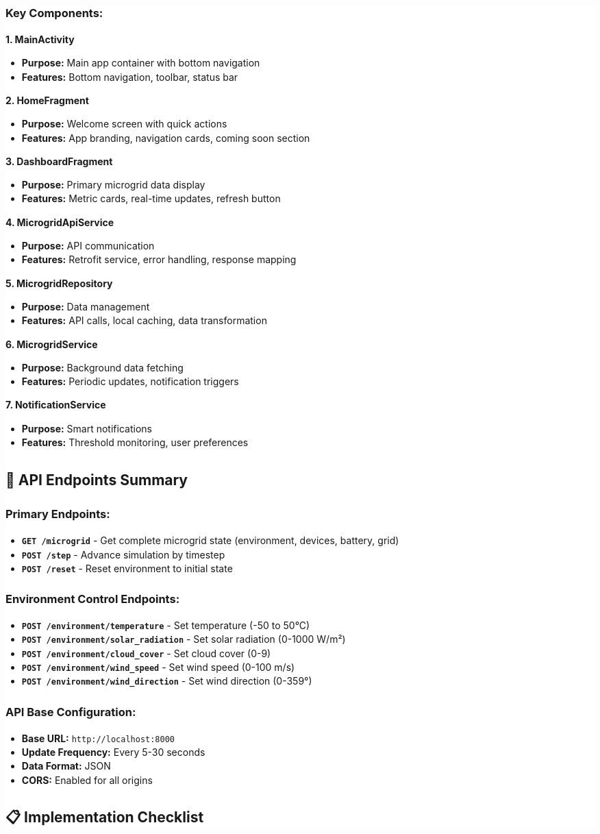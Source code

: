 ### **Key Components:**

**1. MainActivity**
- **Purpose:** Main app container with bottom navigation
- **Features:** Bottom navigation, toolbar, status bar

**2. HomeFragment**
- **Purpose:** Welcome screen with quick actions
- **Features:** App branding, navigation cards, coming soon section

**3. DashboardFragment**
- **Purpose:** Primary microgrid data display
- **Features:** Metric cards, real-time updates, refresh button

**4. MicrogridApiService**
- **Purpose:** API communication
- **Features:** Retrofit service, error handling, response mapping

**5. MicrogridRepository**
- **Purpose:** Data management
- **Features:** API calls, local caching, data transformation

**6. MicrogridService**
- **Purpose:** Background data fetching
- **Features:** Periodic updates, notification triggers

**7. NotificationService**
- **Purpose:** Smart notifications
- **Features:** Threshold monitoring, user preferences

## 🔌 **API Endpoints Summary**

### **Primary Endpoints:**
- **`GET /microgrid`** - Get complete microgrid state (environment, devices, battery, grid)
- **`POST /step`** - Advance simulation by timestep
- **`POST /reset`** - Reset environment to initial state

### **Environment Control Endpoints:**
- **`POST /environment/temperature`** - Set temperature (-50 to 50°C)
- **`POST /environment/solar_radiation`** - Set solar radiation (0-1000 W/m²)
- **`POST /environment/cloud_cover`** - Set cloud cover (0-9)
- **`POST /environment/wind_speed`** - Set wind speed (0-100 m/s)
- **`POST /environment/wind_direction`** - Set wind direction (0-359°)

### **API Base Configuration:**
- **Base URL:** `http://localhost:8000`
- **Update Frequency:** Every 5-30 seconds
- **Data Format:** JSON
- **CORS:** Enabled for all origins

## 📋 **Implementation Checklist**
